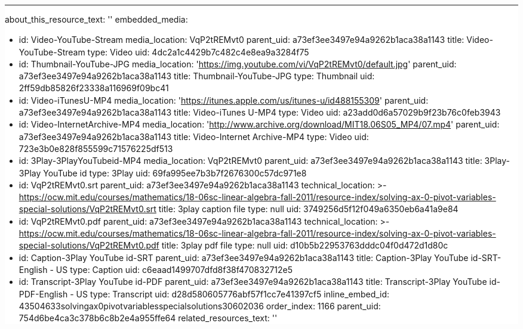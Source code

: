---
about_this_resource_text: ''
embedded_media:
  - id: Video-YouTube-Stream
    media_location: VqP2tREMvt0
    parent_uid: a73ef3ee3497e94a9262b1aca38a1143
    title: Video-YouTube-Stream
    type: Video
    uid: 4dc2a1c4429b7c482c4e8ea9a3284f75
  - id: Thumbnail-YouTube-JPG
    media_location: 'https://img.youtube.com/vi/VqP2tREMvt0/default.jpg'
    parent_uid: a73ef3ee3497e94a9262b1aca38a1143
    title: Thumbnail-YouTube-JPG
    type: Thumbnail
    uid: 2ff59db85826f23338a116969f09bc41
  - id: Video-iTunesU-MP4
    media_location: 'https://itunes.apple.com/us/itunes-u/id488155309'
    parent_uid: a73ef3ee3497e94a9262b1aca38a1143
    title: Video-iTunes U-MP4
    type: Video
    uid: a23add0d6a57029b9f23b76c0feb3943
  - id: Video-InternetArchive-MP4
    media_location: 'http://www.archive.org/download/MIT18.06S05_MP4/07.mp4'
    parent_uid: a73ef3ee3497e94a9262b1aca38a1143
    title: Video-Internet Archive-MP4
    type: Video
    uid: 723e3b0e828f855599c71576225df513
  - id: 3Play-3PlayYouTubeid-MP4
    media_location: VqP2tREMvt0
    parent_uid: a73ef3ee3497e94a9262b1aca38a1143
    title: 3Play-3Play YouTube id
    type: 3Play
    uid: 69fa995ee7b3b7f2676300c57dc971e8
  - id: VqP2tREMvt0.srt
    parent_uid: a73ef3ee3497e94a9262b1aca38a1143
    technical_location: >-
      https://ocw.mit.edu/courses/mathematics/18-06sc-linear-algebra-fall-2011/resource-index/solving-ax-0-pivot-variables-special-solutions/VqP2tREMvt0.srt
    title: 3play caption file
    type: null
    uid: 3749256d5f12f049a6350eb6a41a9e84
  - id: VqP2tREMvt0.pdf
    parent_uid: a73ef3ee3497e94a9262b1aca38a1143
    technical_location: >-
      https://ocw.mit.edu/courses/mathematics/18-06sc-linear-algebra-fall-2011/resource-index/solving-ax-0-pivot-variables-special-solutions/VqP2tREMvt0.pdf
    title: 3play pdf file
    type: null
    uid: d10b5b22953763dddc04f0d472d1d80c
  - id: Caption-3Play YouTube id-SRT
    parent_uid: a73ef3ee3497e94a9262b1aca38a1143
    title: Caption-3Play YouTube id-SRT-English - US
    type: Caption
    uid: c6eaad1499707dfd8f38f470832712e5
  - id: Transcript-3Play YouTube id-PDF
    parent_uid: a73ef3ee3497e94a9262b1aca38a1143
    title: Transcript-3Play YouTube id-PDF-English - US
    type: Transcript
    uid: d28d580605776abf57f1cc7e41397cf5
inline_embed_id: 43504633solvingax0pivotvariablesspecialsolutions30602036
order_index: 1166
parent_uid: 754d6be4ca3c378b6c8b2e4a955ffe64
related_resources_text: ''